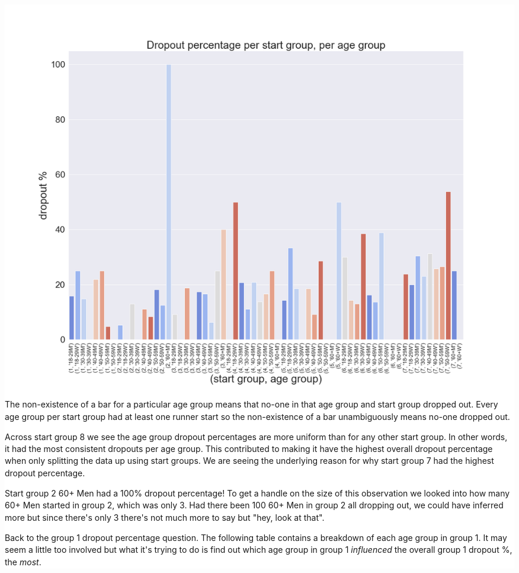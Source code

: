 <img src="/assets/img/dropout_percentage_per_start_group_per_age_group.png">


The non-existence of a bar for a particular age group means that no-one in that age group and start group dropped out. Every age group per start group had at least one runner start so the non-existence of a bar unambiguously means no-one dropped out.

Across start group 8 we see the age group dropout percentages are more uniform than for any other start group. In other words, it had the most consistent dropouts per age group. This contributed to making it have the highest overall dropout percentage when only splitting the data up using start groups. We are seeing the underlying reason for why start group 7 had the highest dropout percentage.

Start group 2 60+ Men had a 100% dropout percentage! To get a handle on the size of this observation we looked into how many 60+ Men started in group 2, which was only 3. Had there been 100 60+ Men in group 2 all dropping out, we could have inferred more but since there's only 3 there's not much more to say but "hey, look at that".

Back to the group 1 dropout percentage question. The following table contains a breakdown of each age group in group 1. It may seem a little too involved but what it's trying to do is find out which age group in group 1 *influenced* the overall group 1 dropout %, the *most*.  
